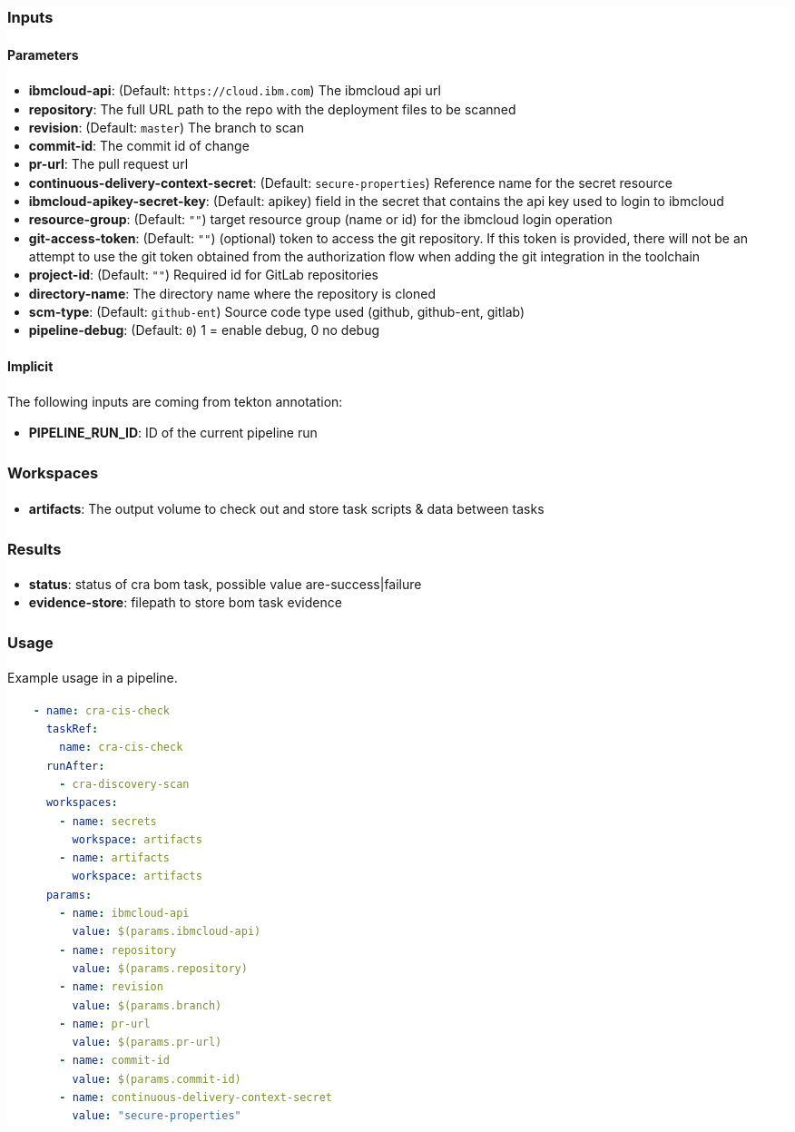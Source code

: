 

### Inputs

#### Parameters

  - **ibmcloud-api**: (Default: `https://cloud.ibm.com`) The ibmcloud api url
  - **repository**: The full URL path to the repo with the deployment files to be scanned
  - **revision**: (Default: `master`) The branch to scan
  - **commit-id**: The commit id of change
  - **pr-url**: The pull request url
  - **continuous-delivery-context-secret**: (Default: `secure-properties`) Reference name for the secret resource
  - **ibmcloud-apikey-secret-key**: (Default: apikey) field in the secret that contains the api key used to login to ibmcloud
  - **resource-group**: (Default: `""`) target resource group (name or id) for the ibmcloud login operation
  - **git-access-token**: (Default: `""`) (optional) token to access the git repository. If this token is provided, there will not be an attempt to use the git token obtained from the authorization flow when adding the git integration in the toolchain
  - **project-id**: (Default: `""`) Required id for GitLab repositories
  - **directory-name**: The directory name where the repository is cloned
  - **scm-type**: (Default: `github-ent`) Source code type used (github, github-ent, gitlab)
  - **pipeline-debug**: (Default: `0`) 1 = enable debug, 0 no debug
  

#### Implicit
The following inputs are coming from tekton annotation:
 - **PIPELINE_RUN_ID**: ID of the current pipeline run

### Workspaces

- **artifacts**: The output volume to check out and store task scripts & data between tasks

### Results

- **status**: status of cra bom task, possible value are-success|failure
- **evidence-store**: filepath to store bom task evidence 

### Usage

Example usage in a pipeline.
``` yaml
    - name: cra-cis-check
      taskRef:
        name: cra-cis-check
      runAfter:
        - cra-discovery-scan
      workspaces:
        - name: secrets
          workspace: artifacts
        - name: artifacts
          workspace: artifacts
      params:
        - name: ibmcloud-api
          value: $(params.ibmcloud-api)
        - name: repository
          value: $(params.repository)
        - name: revision
          value: $(params.branch)
        - name: pr-url
          value: $(params.pr-url)
        - name: commit-id
          value: $(params.commit-id)
        - name: continuous-delivery-context-secret
          value: "secure-properties"
```